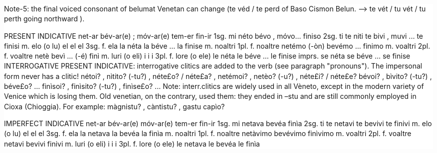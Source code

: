 Note-5: the final voiced consonant of belumat Venetan can change (te véd / te perd of Baso
Cismon Belun. –> te vét / tu vét / tu perth going northward ).


PRESENT INDICATIVE
net-ar bév-ar(e) ; móv-ar(e)
tem-er fin-ir
1sg. mi néto bévo , móvo... finiso
2sg. ti te niti te bivi , muvi ... te finisi
m. elo (o lu) el el el 3sg.
f. ela la
néta
la
béve ...
la
finise
m. noaltri 1pl.
f. noaltre
netémo (-òn) bevémo ... finimo
m. voaltri 2pl.
f. voaltre
netè bevì ... (-é) finì
m. luri (o eli) i i i 3pl.
f. lore (o ele) le
néta
le
béve ...
le
finise
imprs. se néta se béve ... se finise
INTERROGATIVE PRESENT INDICATIVE: interrogative clitics are added to the verb (see
paragraph "pronouns"). The impersonal form never has a clitic!
nétoi? , nìtito? (-tu?) , néte£o? / néte£a? , netémoi? , netèo? (-u?) , néte£i? / néte£e?
bévoi? , bìvito? (-tu?) , béve£o? ...
finìsoi? , finìsito? (-tu?) , finìse£o? ...
Note: interr.clitics are widely used in all Vèneto, except in the modern variety of Venice which
is losing them. Old venetian, on the contrary, used them: they ended in –stu and are still
commonly employed in Cioxa (Chioggia). For example: màgnistu? , càntistu? , gastu capìo?

IMPERFECT INDICATIVE
net-ar
bév-ar(e)
móv-ar(e)
tem-er
fin-ir
1sg. mi netava bevéa finìa
2sg. ti te netavi te bevivi te finivi
m. elo (o lu) el el el 3sg.
f. ela la
netava
la
bevéa
la
finìa
m. noaltri 1pl.
f. noaltre netàvimo bevévimo finìvimo
m. voaltri 2pl.
f. voaltre netavi bevivi finivi
m. luri (o eli) i i i 3pl.
f. lore (o ele) le
netava
le
bevéa
le
finìa